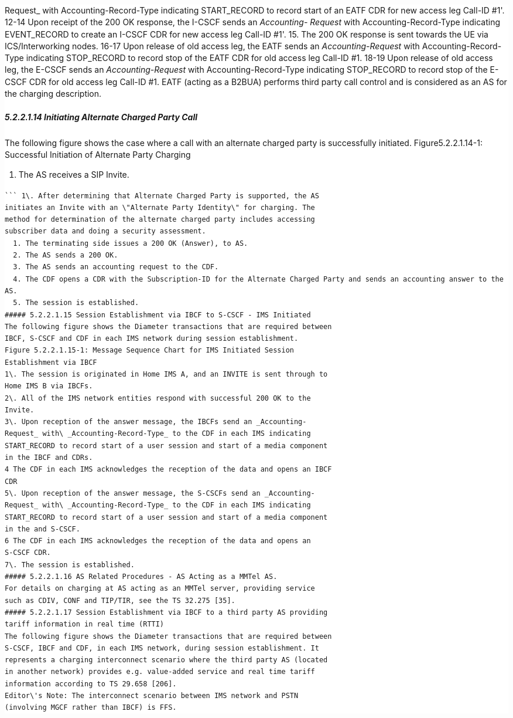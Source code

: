 Request_ with Accounting-Record-Type indicating START_RECORD to record start
of an EATF CDR for new access leg Call-ID #1'.
12-14 Upon receipt of the 200 OK response, the I-CSCF sends an _Accounting-
Request_ with Accounting-Record-Type indicating EVENT_RECORD to create an
I-CSCF CDR for new access leg Call-ID #1'.
15\. The 200 OK response is sent towards the UE via ICS/Interworking nodes.
16-17 Upon release of old access leg, the EATF sends an _Accounting-Request_
with Accounting-Record-Type indicating STOP_RECORD to record stop of the EATF
CDR for old access leg Call-ID #1.
18-19 Upon release of old access leg, the E-CSCF sends an _Accounting-Request_
with Accounting-Record-Type indicating STOP_RECORD to record stop of the
E-CSCF CDR for old access leg Call-ID #1.
EATF (acting as a B2BUA) performs third party call control and is considered
as an AS for the charging description.
##### 5.2.2.1.14 Initiating Alternate Charged Party Call
The following figure shows the case where a call with an alternate charged
party is successfully initiated.
Figure5.2.2.1.14-1: Successful Initiation of Alternate Party Charging
  1. The AS receives a SIP Invite.
```{=html}
``` 1\. After determining that Alternate Charged Party is supported, the AS
initiates an Invite with an \"Alternate Party Identity\" for charging. The
method for determination of the alternate charged party includes accessing
subscriber data and doing a security assessment.
  1. The terminating side issues a 200 OK (Answer), to AS.
  2. The AS sends a 200 OK.
  3. The AS sends an accounting request to the CDF.
  4. The CDF opens a CDR with the Subscription-ID for the Alternate Charged Party and sends an accounting answer to the AS.
  5. The session is established.
##### 5.2.2.1.15 Session Establishment via IBCF to S-CSCF - IMS Initiated
The following figure shows the Diameter transactions that are required between
IBCF, S-CSCF and CDF in each IMS network during session establishment.
Figure 5.2.2.1.15-1: Message Sequence Chart for IMS Initiated Session
Establishment via IBCF
1\. The session is originated in Home IMS A, and an INVITE is sent through to
Home IMS B via IBCFs.
2\. All of the IMS network entities respond with successful 200 OK to the
Invite.
3\. Upon reception of the answer message, the IBCFs send an _Accounting-
Request_ with\ _Accounting-Record-Type_ to the CDF in each IMS indicating
START_RECORD to record start of a user session and start of a media component
in the IBCF and CDRs.
4 The CDF in each IMS acknowledges the reception of the data and opens an IBCF
CDR
5\. Upon reception of the answer message, the S-CSCFs send an _Accounting-
Request_ with\ _Accounting-Record-Type_ to the CDF in each IMS indicating
START_RECORD to record start of a user session and start of a media component
in the and S-CSCF.
6 The CDF in each IMS acknowledges the reception of the data and opens an
S-CSCF CDR.
7\. The session is established.
##### 5.2.2.1.16 AS Related Procedures - AS Acting as a MMTel AS.
For details on charging at AS acting as an MMTel server, providing service
such as CDIV, CONF and TIP/TIR, see the TS 32.275 [35].
##### 5.2.2.1.17 Session Establishment via IBCF to a third party AS providing
tariff information in real time (RTTI)
The following figure shows the Diameter transactions that are required between
S-CSCF, IBCF and CDF, in each IMS network, during session establishment. It
represents a charging interconnect scenario where the third party AS (located
in another network) provides e.g. value-added service and real time tariff
information according to TS 29.658 [206].
Editor\'s Note: The interconnect scenario between IMS network and PSTN
(involving MGCF rather than IBCF) is FFS.
```